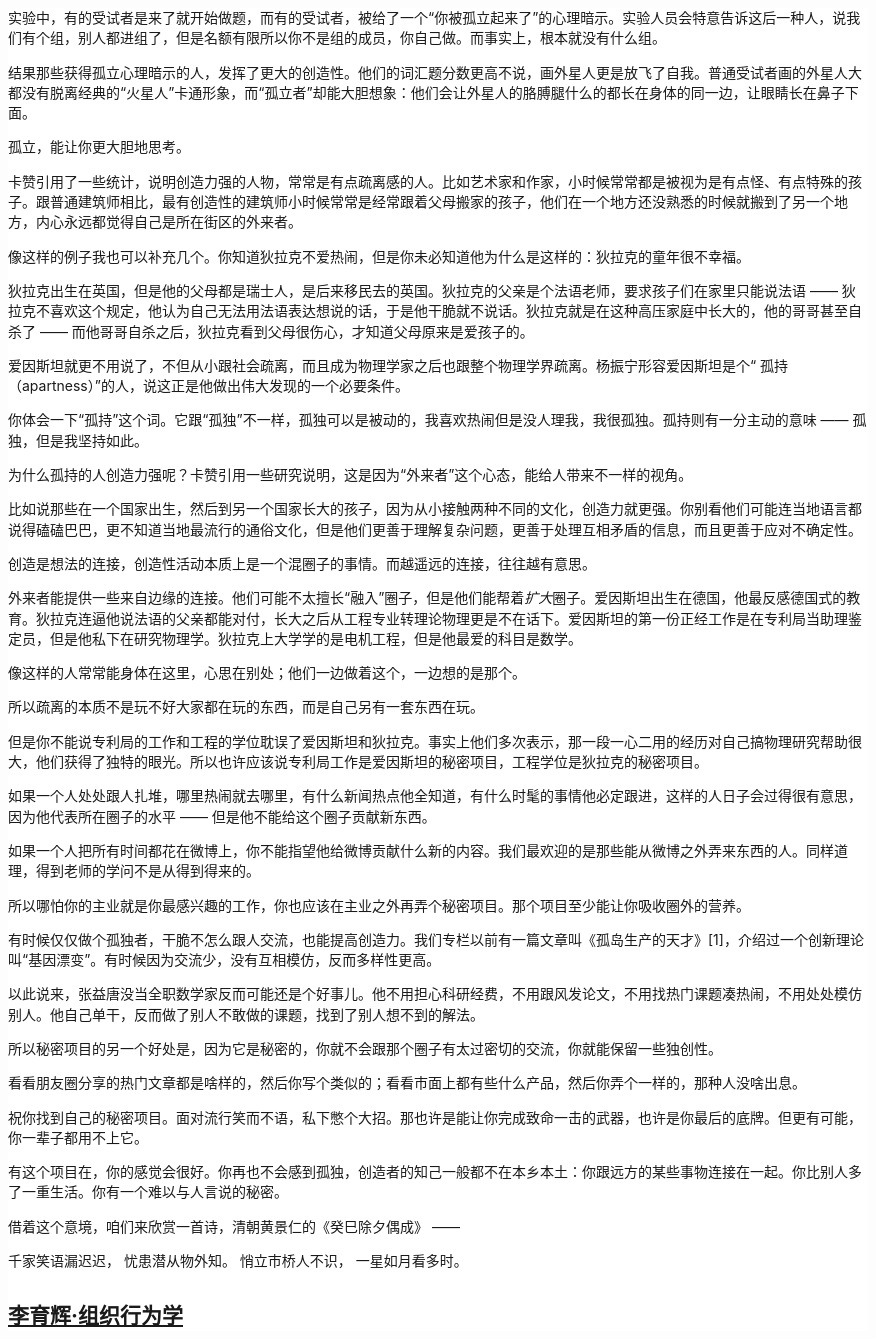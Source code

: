 实验中，有的受试者是来了就开始做题，而有的受试者，被给了一个“你被孤立起来了”的心理暗示。实验人员会特意告诉这后一种人，说我们有个组，别人都进组了，但是名额有限所以你不是组的成员，你自己做。而事实上，根本就没有什么组。

结果那些获得孤立心理暗示的人，发挥了更大的创造性。他们的词汇题分数更高不说，画外星人更是放飞了自我。普通受试者画的外星人大都没有脱离经典的“火星人”卡通形象，而“孤立者”却能大胆想象：他们会让外星人的胳膊腿什么的都长在身体的同一边，让眼睛长在鼻子下面。

孤立，能让你更大胆地思考。

卡赞引用了一些统计，说明创造力强的人物，常常是有点疏离感的人。比如艺术家和作家，小时候常常都是被视为是有点怪、有点特殊的孩子。跟普通建筑师相比，最有创造性的建筑师小时候常常是经常跟着父母搬家的孩子，他们在一个地方还没熟悉的时候就搬到了另一个地方，内心永远都觉得自己是所在街区的外来者。

像这样的例子我也可以补充几个。你知道狄拉克不爱热闹，但是你未必知道他为什么是这样的：狄拉克的童年很不幸福。

狄拉克出生在英国，但是他的父母都是瑞士人，是后来移民去的英国。狄拉克的父亲是个法语老师，要求孩子们在家里只能说法语 —— 狄拉克不喜欢这个规定，他认为自己无法用法语表达想说的话，于是他干脆就不说话。狄拉克就是在这种高压家庭中长大的，他的哥哥甚至自杀了 —— 而他哥哥自杀之后，狄拉克看到父母很伤心，才知道父母原来是爱孩子的。

爱因斯坦就更不用说了，不但从小跟社会疏离，而且成为物理学家之后也跟整个物理学界疏离。杨振宁形容爱因斯坦是个“ 孤持（apartness）”的人，说这正是他做出伟大发现的一个必要条件。

你体会一下“孤持”这个词。它跟“孤独”不一样，孤独可以是被动的，我喜欢热闹但是没人理我，我很孤独。孤持则有一分主动的意味 —— 孤独，但是我坚持如此。

为什么孤持的人创造力强呢？卡赞引用一些研究说明，这是因为“外来者”这个心态，能给人带来不一样的视角。

比如说那些在一个国家出生，然后到另一个国家长大的孩子，因为从小接触两种不同的文化，创造力就更强。你别看他们可能连当地语言都说得磕磕巴巴，更不知道当地最流行的通俗文化，但是他们更善于理解复杂问题，更善于处理互相矛盾的信息，而且更善于应对不确定性。

创造是想法的连接，创造性活动本质上是一个混圈子的事情。而越遥远的连接，往往越有意思。

外来者能提供一些来自边缘的连接。他们可能不太擅长“融入”圈子，但是他们能帮着*扩大*圈子。爱因斯坦出生在德国，他最反感德国式的教育。狄拉克连逼他说法语的父亲都能对付，长大之后从工程专业转理论物理更是不在话下。爱因斯坦的第一份正经工作是在专利局当助理鉴定员，但是他私下在研究物理学。狄拉克上大学学的是电机工程，但是他最爱的科目是数学。

像这样的人常常能身体在这里，心思在别处；他们一边做着这个，一边想的是那个。

所以疏离的本质不是玩不好大家都在玩的东西，而是自己另有一套东西在玩。

但是你不能说专利局的工作和工程的学位耽误了爱因斯坦和狄拉克。事实上他们多次表示，那一段一心二用的经历对自己搞物理研究帮助很大，他们获得了独特的眼光。所以也许应该说专利局工作是爱因斯坦的秘密项目，工程学位是狄拉克的秘密项目。

如果一个人处处跟人扎堆，哪里热闹就去哪里，有什么新闻热点他全知道，有什么时髦的事情他必定跟进，这样的人日子会过得很有意思，因为他代表所在圈子的水平 —— 但是他不能给这个圈子贡献新东西。

如果一个人把所有时间都花在微博上，你不能指望他给微博贡献什么新的内容。我们最欢迎的是那些能从微博之外弄来东西的人。同样道理，得到老师的学问不是从得到得来的。

所以哪怕你的主业就是你最感兴趣的工作，你也应该在主业之外再弄个秘密项目。那个项目至少能让你吸收圈外的营养。

有时候仅仅做个孤独者，干脆不怎么跟人交流，也能提高创造力。我们专栏以前有一篇文章叫《孤岛生产的天才》[1]，介绍过一个创新理论叫“基因漂变”。有时候因为交流少，没有互相模仿，反而多样性更高。

以此说来，张益唐没当全职数学家反而可能还是个好事儿。他不用担心科研经费，不用跟风发论文，不用找热门课题凑热闹，不用处处模仿别人。他自己单干，反而做了别人不敢做的课题，找到了别人想不到的解法。

所以秘密项目的另一个好处是，因为它是秘密的，你就不会跟那个圈子有太过密切的交流，你就能保留一些独创性。

看看朋友圈分享的热门文章都是啥样的，然后你写个类似的；看看市面上都有些什么产品，然后你弄个一样的，那种人没啥出息。

祝你找到自己的秘密项目。面对流行笑而不语，私下憋个大招。那也许是能让你完成致命一击的武器，也许是你最后的底牌。但更有可能，你一辈子都用不上它。

有这个项目在，你的感觉会很好。你再也不会感到孤独，创造者的知己一般都不在本乡本土：你跟远方的某些事物连接在一起。你比别人多了一重生活。你有一个难以与人言说的秘密。

借着这个意境，咱们来欣赏一首诗，清朝黄景仁的《癸巳除夕偶成》 —— 

千家笑语漏迟迟，
忧患潜从物外知。
悄立市桥人不识，
一星如月看多时。

## [李育辉·组织行为学](https://www.dedao.cn/course/DNPLjb1BvMZlX8kfMoJzgenm2r78Ak)
